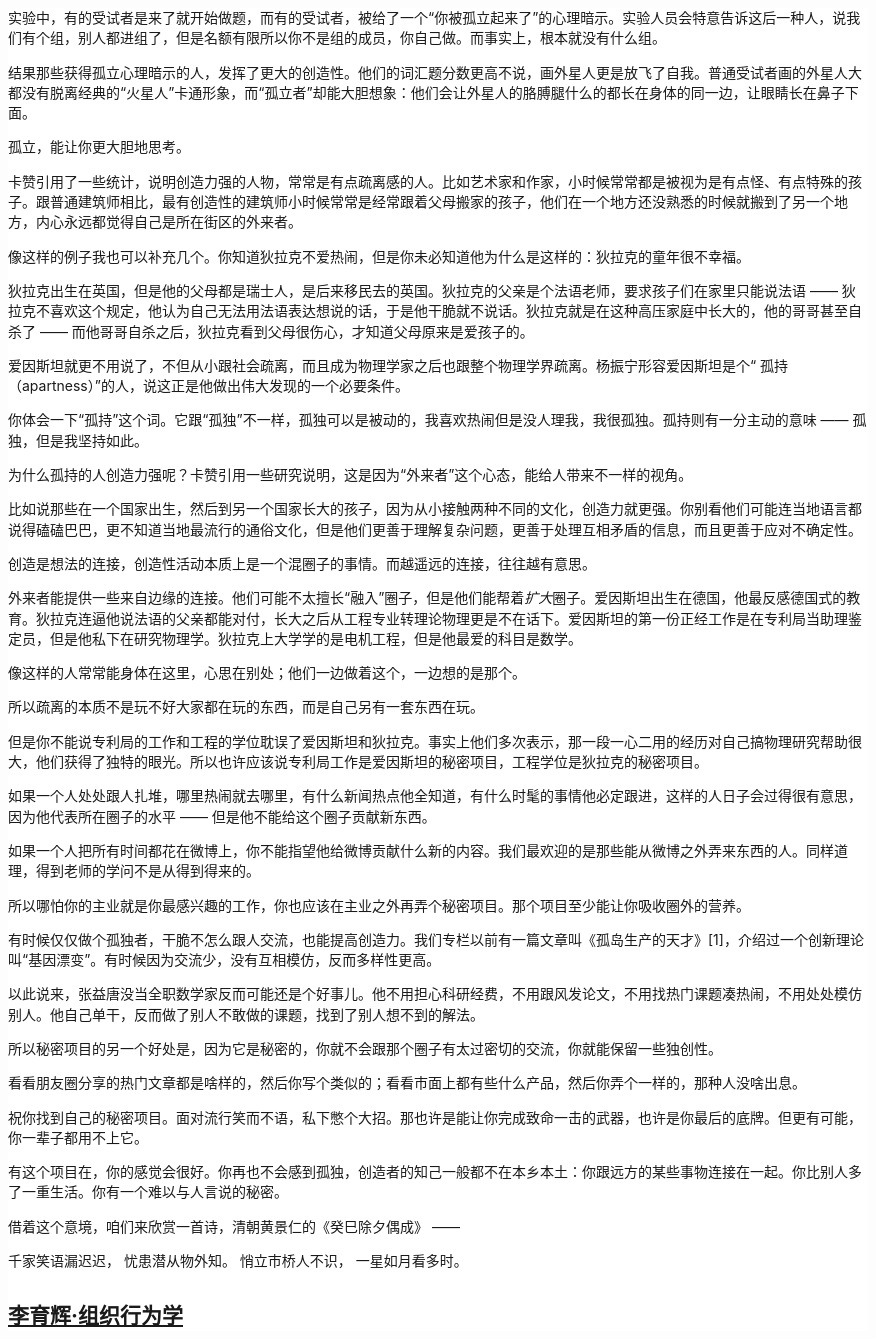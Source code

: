 实验中，有的受试者是来了就开始做题，而有的受试者，被给了一个“你被孤立起来了”的心理暗示。实验人员会特意告诉这后一种人，说我们有个组，别人都进组了，但是名额有限所以你不是组的成员，你自己做。而事实上，根本就没有什么组。

结果那些获得孤立心理暗示的人，发挥了更大的创造性。他们的词汇题分数更高不说，画外星人更是放飞了自我。普通受试者画的外星人大都没有脱离经典的“火星人”卡通形象，而“孤立者”却能大胆想象：他们会让外星人的胳膊腿什么的都长在身体的同一边，让眼睛长在鼻子下面。

孤立，能让你更大胆地思考。

卡赞引用了一些统计，说明创造力强的人物，常常是有点疏离感的人。比如艺术家和作家，小时候常常都是被视为是有点怪、有点特殊的孩子。跟普通建筑师相比，最有创造性的建筑师小时候常常是经常跟着父母搬家的孩子，他们在一个地方还没熟悉的时候就搬到了另一个地方，内心永远都觉得自己是所在街区的外来者。

像这样的例子我也可以补充几个。你知道狄拉克不爱热闹，但是你未必知道他为什么是这样的：狄拉克的童年很不幸福。

狄拉克出生在英国，但是他的父母都是瑞士人，是后来移民去的英国。狄拉克的父亲是个法语老师，要求孩子们在家里只能说法语 —— 狄拉克不喜欢这个规定，他认为自己无法用法语表达想说的话，于是他干脆就不说话。狄拉克就是在这种高压家庭中长大的，他的哥哥甚至自杀了 —— 而他哥哥自杀之后，狄拉克看到父母很伤心，才知道父母原来是爱孩子的。

爱因斯坦就更不用说了，不但从小跟社会疏离，而且成为物理学家之后也跟整个物理学界疏离。杨振宁形容爱因斯坦是个“ 孤持（apartness）”的人，说这正是他做出伟大发现的一个必要条件。

你体会一下“孤持”这个词。它跟“孤独”不一样，孤独可以是被动的，我喜欢热闹但是没人理我，我很孤独。孤持则有一分主动的意味 —— 孤独，但是我坚持如此。

为什么孤持的人创造力强呢？卡赞引用一些研究说明，这是因为“外来者”这个心态，能给人带来不一样的视角。

比如说那些在一个国家出生，然后到另一个国家长大的孩子，因为从小接触两种不同的文化，创造力就更强。你别看他们可能连当地语言都说得磕磕巴巴，更不知道当地最流行的通俗文化，但是他们更善于理解复杂问题，更善于处理互相矛盾的信息，而且更善于应对不确定性。

创造是想法的连接，创造性活动本质上是一个混圈子的事情。而越遥远的连接，往往越有意思。

外来者能提供一些来自边缘的连接。他们可能不太擅长“融入”圈子，但是他们能帮着*扩大*圈子。爱因斯坦出生在德国，他最反感德国式的教育。狄拉克连逼他说法语的父亲都能对付，长大之后从工程专业转理论物理更是不在话下。爱因斯坦的第一份正经工作是在专利局当助理鉴定员，但是他私下在研究物理学。狄拉克上大学学的是电机工程，但是他最爱的科目是数学。

像这样的人常常能身体在这里，心思在别处；他们一边做着这个，一边想的是那个。

所以疏离的本质不是玩不好大家都在玩的东西，而是自己另有一套东西在玩。

但是你不能说专利局的工作和工程的学位耽误了爱因斯坦和狄拉克。事实上他们多次表示，那一段一心二用的经历对自己搞物理研究帮助很大，他们获得了独特的眼光。所以也许应该说专利局工作是爱因斯坦的秘密项目，工程学位是狄拉克的秘密项目。

如果一个人处处跟人扎堆，哪里热闹就去哪里，有什么新闻热点他全知道，有什么时髦的事情他必定跟进，这样的人日子会过得很有意思，因为他代表所在圈子的水平 —— 但是他不能给这个圈子贡献新东西。

如果一个人把所有时间都花在微博上，你不能指望他给微博贡献什么新的内容。我们最欢迎的是那些能从微博之外弄来东西的人。同样道理，得到老师的学问不是从得到得来的。

所以哪怕你的主业就是你最感兴趣的工作，你也应该在主业之外再弄个秘密项目。那个项目至少能让你吸收圈外的营养。

有时候仅仅做个孤独者，干脆不怎么跟人交流，也能提高创造力。我们专栏以前有一篇文章叫《孤岛生产的天才》[1]，介绍过一个创新理论叫“基因漂变”。有时候因为交流少，没有互相模仿，反而多样性更高。

以此说来，张益唐没当全职数学家反而可能还是个好事儿。他不用担心科研经费，不用跟风发论文，不用找热门课题凑热闹，不用处处模仿别人。他自己单干，反而做了别人不敢做的课题，找到了别人想不到的解法。

所以秘密项目的另一个好处是，因为它是秘密的，你就不会跟那个圈子有太过密切的交流，你就能保留一些独创性。

看看朋友圈分享的热门文章都是啥样的，然后你写个类似的；看看市面上都有些什么产品，然后你弄个一样的，那种人没啥出息。

祝你找到自己的秘密项目。面对流行笑而不语，私下憋个大招。那也许是能让你完成致命一击的武器，也许是你最后的底牌。但更有可能，你一辈子都用不上它。

有这个项目在，你的感觉会很好。你再也不会感到孤独，创造者的知己一般都不在本乡本土：你跟远方的某些事物连接在一起。你比别人多了一重生活。你有一个难以与人言说的秘密。

借着这个意境，咱们来欣赏一首诗，清朝黄景仁的《癸巳除夕偶成》 —— 

千家笑语漏迟迟，
忧患潜从物外知。
悄立市桥人不识，
一星如月看多时。

## [李育辉·组织行为学](https://www.dedao.cn/course/DNPLjb1BvMZlX8kfMoJzgenm2r78Ak)
